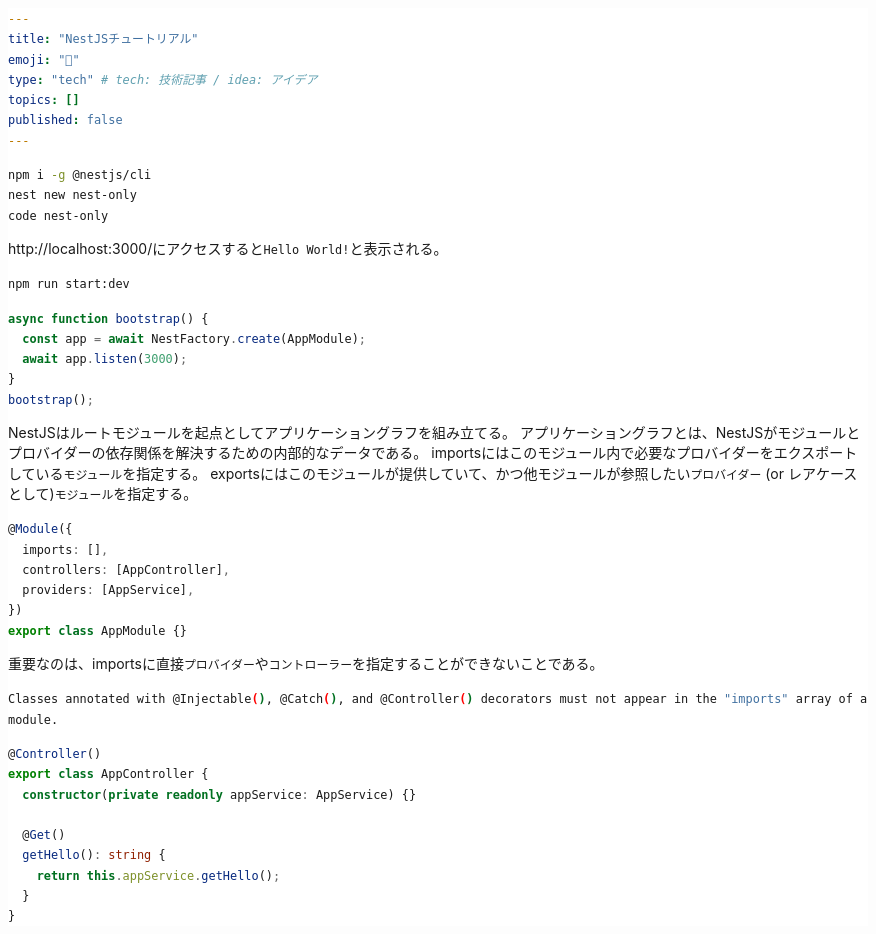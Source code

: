 ```yaml
---
title: "NestJSチュートリアル"
emoji: "🙆"
type: "tech" # tech: 技術記事 / idea: アイデア
topics: []
published: false
---
```


```sh
npm i -g @nestjs/cli
nest new nest-only
code nest-only
```

http://localhost:3000/にアクセスすると`Hello World!`と表示される。
```sh
npm run start:dev
```

```ts:main.ts
async function bootstrap() {
  const app = await NestFactory.create(AppModule);
  await app.listen(3000);
}
bootstrap();
```

NestJSはルートモジュールを起点としてアプリケーショングラフを組み立てる。
アプリケーショングラフとは、NestJSがモジュールとプロバイダーの依存関係を解決するための内部的なデータである。
importsにはこのモジュール内で必要なプロバイダーをエクスポートしている`モジュール`を指定する。
exportsにはこのモジュールが提供していて、かつ他モジュールが参照したい`プロバイダー` (or レアケースとして)`モジュール`を指定する。

```ts:app.module.ts
@Module({
  imports: [],
  controllers: [AppController],
  providers: [AppService],
})
export class AppModule {}
```

重要なのは、importsに直接`プロバイダー`や`コントローラー`を指定することができないことである。
```sh
Classes annotated with @Injectable(), @Catch(), and @Controller() decorators must not appear in the "imports" array of a module.
```

```ts:app.controller.ts
@Controller()
export class AppController {
  constructor(private readonly appService: AppService) {}

  @Get()
  getHello(): string {
    return this.appService.getHello();
  }
}
```
